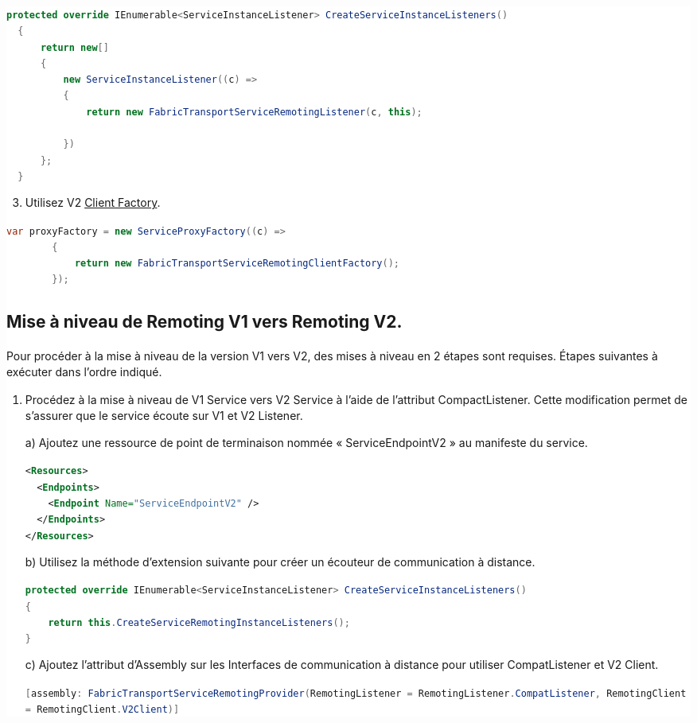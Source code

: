   ```csharp
  protected override IEnumerable<ServiceInstanceListener> CreateServiceInstanceListeners()
    {
        return new[]
        {
            new ServiceInstanceListener((c) =>
            {
                return new FabricTransportServiceRemotingListener(c, this);

            })
        };
    }
  ```

3. Utilisez V2 [Client Factory](https://docs.microsoft.com/dotnet/api/microsoft.servicefabric.services.remoting.v2.fabrictransport.client.fabrictransportserviceremotingclientfactory?view=azure-dotnet).
  ```csharp
  var proxyFactory = new ServiceProxyFactory((c) =>
          {
              return new FabricTransportServiceRemotingClientFactory();
          });
  ```

## <a name="how-to-upgrade-from-remoting-v1-to-remoting-v2"></a>Mise à niveau de Remoting V1 vers Remoting V2.
Pour procéder à la mise à niveau de la version V1 vers V2, des mises à niveau en 2 étapes sont requises. Étapes suivantes à exécuter dans l’ordre indiqué.

1. Procédez à la mise à niveau de V1 Service vers V2 Service à l’aide de l’attribut CompactListener.
Cette modification permet de s’assurer que le service écoute sur V1 et V2 Listener.

    a)  Ajoutez une ressource de point de terminaison nommée « ServiceEndpointV2 » au manifeste du service.
      ```xml
      <Resources>
        <Endpoints>
          <Endpoint Name="ServiceEndpointV2" />  
        </Endpoints>
      </Resources>
      ```

    b)  Utilisez la méthode d’extension suivante pour créer un écouteur de communication à distance.

    ```csharp
    protected override IEnumerable<ServiceInstanceListener> CreateServiceInstanceListeners()
    {
        return this.CreateServiceRemotingInstanceListeners();
    }
    ```

    c) Ajoutez l’attribut d’Assembly sur les Interfaces de communication à distance pour utiliser CompatListener et V2 Client.
    ```csharp
    [assembly: FabricTransportServiceRemotingProvider(RemotingListener = RemotingListener.CompatListener, RemotingClient = RemotingClient.V2Client)]
